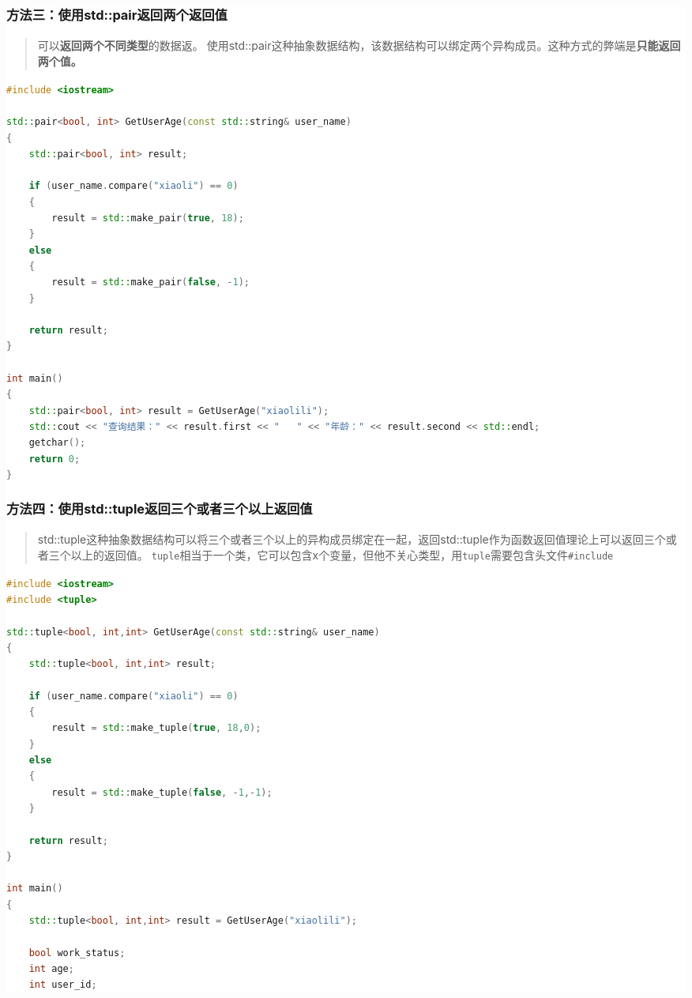 ### 方法三：使用std::pair返回两个返回值

> 可以**返回两个不同类型**的数据返。
> 使用std::pair这种抽象数据结构，该数据结构可以绑定两个异构成员。这种方式的弊端是**只能返回两个值。**

```cpp
#include <iostream>

std::pair<bool, int> GetUserAge(const std::string& user_name)
{
    std::pair<bool, int> result;

    if (user_name.compare("xiaoli") == 0)
    {
        result = std::make_pair(true, 18);
    }
    else
    {
        result = std::make_pair(false, -1);
    }

    return result;
}

int main()
{
    std::pair<bool, int> result = GetUserAge("xiaolili");
    std::cout << "查询结果：" << result.first << "   " << "年龄：" << result.second << std::endl;
    getchar();
    return 0;
}
```

### 方法四：使用std::tuple返回三个或者三个以上返回值

> std::tuple这种抽象数据结构可以将三个或者三个以上的异构成员绑定在一起，返回std::tuple作为函数返回值理论上可以返回三个或者三个以上的返回值。
> `tuple`相当于一个类，它可以包含x个变量，但他不关心类型，用`tuple`需要包含头文件`#include`

```cpp
#include <iostream>
#include <tuple>

std::tuple<bool, int,int> GetUserAge(const std::string& user_name)
{
    std::tuple<bool, int,int> result;

    if (user_name.compare("xiaoli") == 0)
    {
        result = std::make_tuple(true, 18,0);
    }
    else
    {
        result = std::make_tuple(false, -1,-1);
    }

    return result;
}

int main()
{
    std::tuple<bool, int,int> result = GetUserAge("xiaolili");

    bool work_status;
    int age;
    int user_id;
```